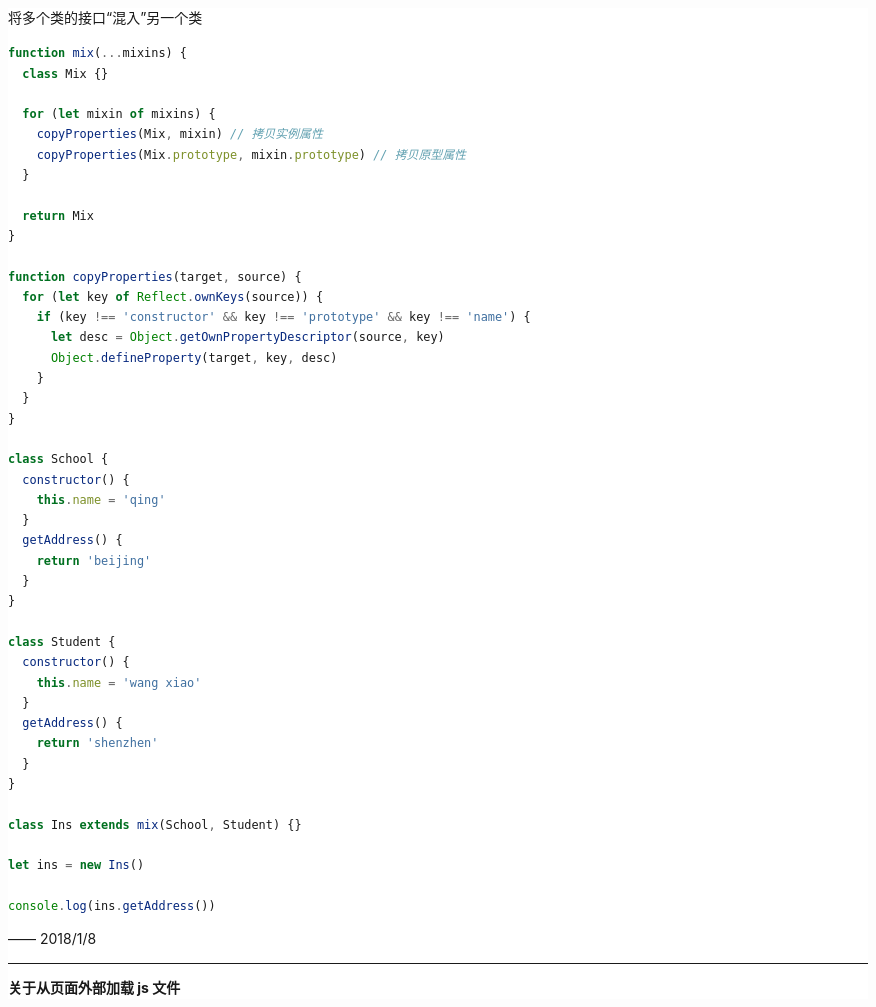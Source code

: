 将多个类的接口“混入”另一个类

```js
function mix(...mixins) {
  class Mix {}

  for (let mixin of mixins) {
    copyProperties(Mix, mixin) // 拷贝实例属性
    copyProperties(Mix.prototype, mixin.prototype) // 拷贝原型属性
  }

  return Mix
}

function copyProperties(target, source) {
  for (let key of Reflect.ownKeys(source)) {
    if (key !== 'constructor' && key !== 'prototype' && key !== 'name') {
      let desc = Object.getOwnPropertyDescriptor(source, key)
      Object.defineProperty(target, key, desc)
    }
  }
}

class School {
  constructor() {
    this.name = 'qing'
  }
  getAddress() {
    return 'beijing'
  }
}

class Student {
  constructor() {
    this.name = 'wang xiao'
  }
  getAddress() {
    return 'shenzhen'
  }
}

class Ins extends mix(School, Student) {}

let ins = new Ins()

console.log(ins.getAddress())
```

—— 2018/1/8

---

**关于从页面外部加载 js 文件**
